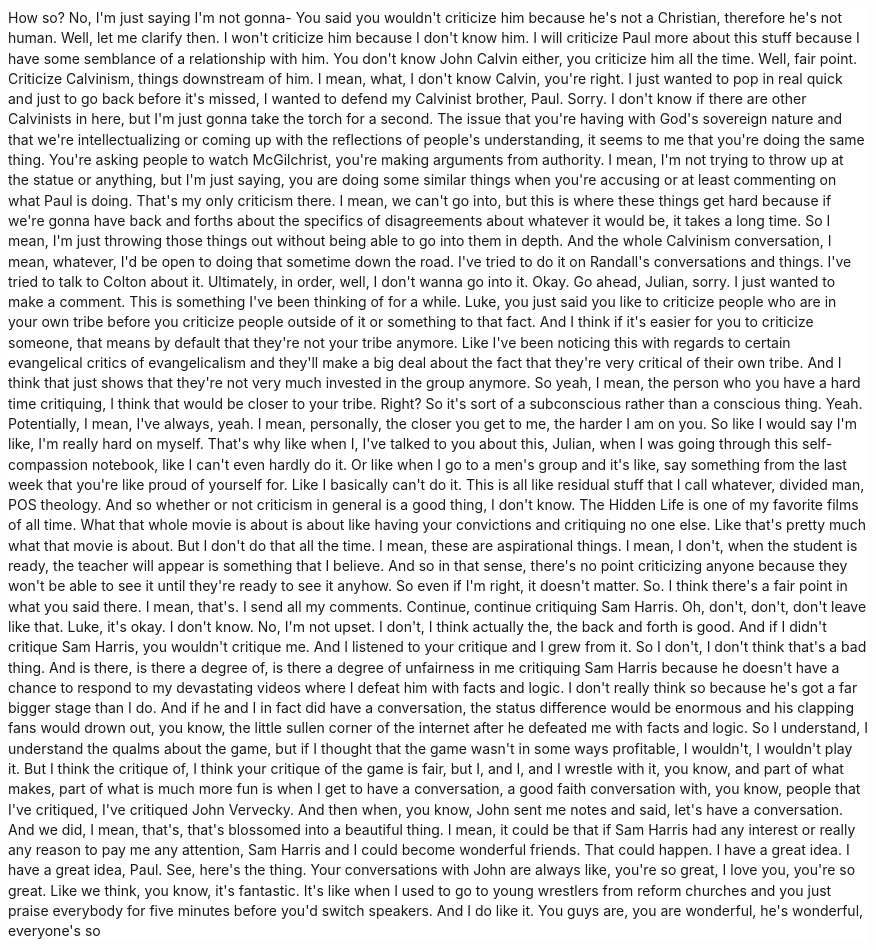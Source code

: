 How so? No, I'm just saying I'm not gonna- You said you wouldn't criticize him because he's not a Christian, therefore he's not human. Well, let me clarify then. I won't criticize him because I don't know him. I will criticize Paul more about this stuff because I have some semblance of a relationship with him. You don't know John Calvin either, you criticize him all the time. Well, fair point. Criticize Calvinism, things downstream of him. I mean, what, I don't know Calvin, you're right. I just wanted to pop in real quick and just to go back before it's missed, I wanted to defend my Calvinist brother, Paul. Sorry. I don't know if there are other Calvinists in here, but I'm just gonna take the torch for a second. The issue that you're having with God's sovereign nature and that we're intellectualizing or coming up with the reflections of people's understanding, it seems to me that you're doing the same thing. You're asking people to watch McGilchrist, you're making arguments from authority. I mean, I'm not trying to throw up at the statue or anything, but I'm just saying, you are doing some similar things when you're accusing or at least commenting on what Paul is doing. That's my only criticism there. I mean, we can't go into, but this is where these things get hard because if we're gonna have back and forths about the specifics of disagreements about whatever it would be, it takes a long time. So I mean, I'm just throwing those things out without being able to go into them in depth. And the whole Calvinism conversation, I mean, whatever, I'd be open to doing that sometime down the road. I've tried to do it on Randall's conversations and things. I've tried to talk to Colton about it. Ultimately, in order, well, I don't wanna go into it. Okay. Go ahead, Julian, sorry. I just wanted to make a comment. This is something I've been thinking of for a while. Luke, you just said you like to criticize people who are in your own tribe before you criticize people outside of it or something to that fact. And I think if it's easier for you to criticize someone, that means by default that they're not your tribe anymore. Like I've been noticing this with regards to certain evangelical critics of evangelicalism and they'll make a big deal about the fact that they're very critical of their own tribe. And I think that just shows that they're not very much invested in the group anymore. So yeah, I mean, the person who you have a hard time critiquing, I think that would be closer to your tribe. Right? So it's sort of a subconscious rather than a conscious thing. Yeah. Potentially, I mean, I've always, yeah. I mean, personally, the closer you get to me, the harder I am on you. So like I would say I'm like, I'm really hard on myself. That's why like when I, I've talked to you about this, Julian, when I was going through this self-compassion notebook, like I can't even hardly do it. Or like when I go to a men's group and it's like, say something from the last week that you're like proud of yourself for. Like I basically can't do it. This is all like residual stuff that I call whatever, divided man, POS theology. And so whether or not criticism in general is a good thing, I don't know. The Hidden Life is one of my favorite films of all time. What that whole movie is about is about like having your convictions and critiquing no one else. Like that's pretty much what that movie is about. But I don't do that all the time. I mean, these are aspirational things. I mean, I don't, when the student is ready, the teacher will appear is something that I believe. And so in that sense, there's no point criticizing anyone because they won't be able to see it until they're ready to see it anyhow. So even if I'm right, it doesn't matter. So. I think there's a fair point in what you said there. I mean, that's. I send all my comments. Continue, continue critiquing Sam Harris. Oh, don't, don't, don't leave like that. Luke, it's okay. I don't know. No, I'm not upset. I don't, I think actually the, the back and forth is good. And if I didn't critique Sam Harris, you wouldn't critique me. And I listened to your critique and I grew from it. So I don't, I don't think that's a bad thing. And is there, is there a degree of, is there a degree of unfairness in me critiquing Sam Harris because he doesn't have a chance to respond to my devastating videos where I defeat him with facts and logic. I don't really think so because he's got a far bigger stage than I do. And if he and I in fact did have a conversation, the status difference would be enormous and his clapping fans would drown out, you know, the little sullen corner of the internet after he defeated me with facts and logic. So I understand, I understand the qualms about the game, but if I thought that the game wasn't in some ways profitable, I wouldn't, I wouldn't play it. But I think the critique of, I think your critique of the game is fair, but I, and I, and I wrestle with it, you know, and part of what makes, part of what is much more fun is when I get to have a conversation, a good faith conversation with, you know, people that I've critiqued, I've critiqued John Vervecky. And then when, you know, John sent me notes and said, let's have a conversation. And we did, I mean, that's, that's blossomed into a beautiful thing. I mean, it could be that if Sam Harris had any interest or really any reason to pay me any attention, Sam Harris and I could become wonderful friends. That could happen. I have a great idea. I have a great idea, Paul. See, here's the thing. Your conversations with John are always like, you're so great, I love you, you're so great. Like we think, you know, it's fantastic. It's like when I used to go to young wrestlers from reform churches and you just praise everybody for five minutes before you'd switch speakers. And I do like it. You guys are, you are wonderful, he's wonderful, everyone's so